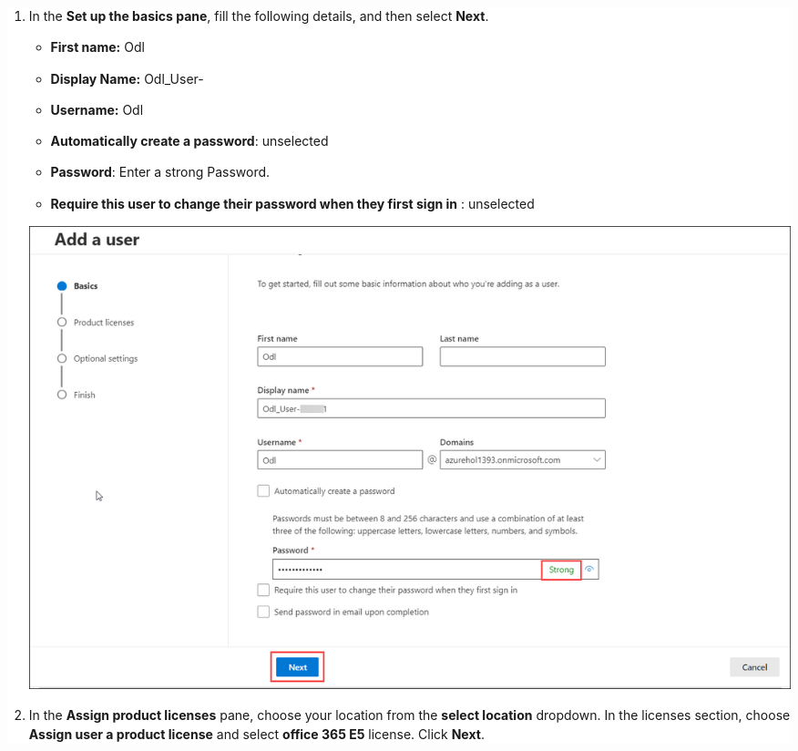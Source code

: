 1. In the **Set up the basics pane**, fill the following details, and then select **Next**.

   - **First name:** Odl

   - **Display Name:** Odl_User-<inject key="DeploymentID" enableCopy="false"/>

   - **Username:** Odl
     
   - **Automatically create a password**: unselected

   - **Password**: Enter a strong Password.

   - **Require this user to change their password when they first sign in** : unselected

    ![](Images/ms-900-lab1-img2.png)

1. In the  **Assign product licenses**  pane, choose your location from the **select location** dropdown. In the licenses section, choose **Assign user a product license** and select **office 365 E5** license. Click **Next**.
